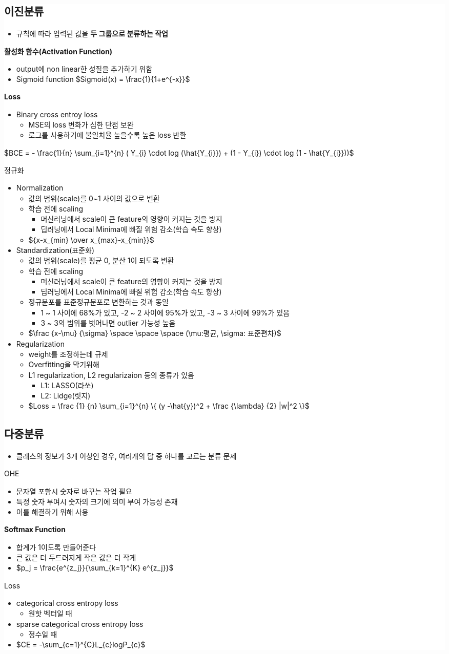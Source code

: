 ## 이진분류

- 규칙에 따라 입력된 값을 **두 그룹으로 분류하는 작업**

**활성화 함수(Activation Function)**

- output에 non linear한 성질을 추가하기 위함
- Sigmoid function
    $Sigmoid(x) = \frac{1}{1+e^{-x}}$

**Loss**

- Binary cross entroy loss
    - MSE의 loss 변화가 심한 단점 보완
    - 로그를 사용하기에 불일치율 높을수록 높은 loss 반환

$BCE = - \frac{1}{n} \sum_{i=1}^{n} ( Y_{i} \cdot log (\hat{Y_{i}}) + (1 - Y_{i}) \cdot log (1 - \hat{Y_{i}}))$

정규화

- Normalization
    - 값의 범위(scale)를 0~1 사이의 값으로 변환
    - 학습 전에 scaling
        - 머신러닝에서 scale이 큰 feature의 영향이 커지는 것을 방지
        - 딥러닝에서 Local Minima에 빠질 위험 감소(학습 속도 향상)
    - ${x-x_{min} \over x_{max}-x_{min}}$
- Standardization(표준화)
    - 값의 범위(scale)를 평균 0, 분산 1이 되도록 변환
    - 학습 전에 scaling
        - 머신러닝에서 scale이 큰 feature의 영향이 커지는 것을 방지
        - 딥러닝에서 Local Minima에 빠질 위험 감소(학습 속도 향상)
    - 정규분포를 표준정규분포로 변환하는 것과 동일
        - 1 ~ 1 사이에 68%가 있고, -2 ~ 2 사이에 95%가 있고, -3 ~ 3 사이에 99%가 있음
        - 3 ~ 3의 범위를 벗어나면 outlier 가능성 높음
    - $\frac {x-\mu} {\sigma} \space \space \space (\mu:평균, \sigma: 표준편차)$
- Regularization
    - weight를 조정하는데 규제
    - Overfitting을 막기위해
    - L1 regularization, L2 regularizaion 등의 종류가 있음
        - L1: LASSO(라쏘)
        - L2: Lidge(릿지)
    - $Loss = \frac {1} {n} \sum_{i=1}^{n} \{ (y -\hat{y})^2 + \frac {\lambda} {2} |w|^2 \}$

## 다중분류
- 클래스의 정보가 3개 이상인 경우, 여러개의 답 중 하나를 고르는 분류 문제

OHE

- 문자열 포함시 숫자로 바꾸는 작업 필요
- 특정 숫자 부여시 숫자의 크기에 의미 부여 가능성 존재
- 이를 해결하기 위해 사용

**Softmax Function**

- 합계가 1이도록 만들어준다
- 큰 값은 더 두드러지게 작은 값은 더 작게
- $p_j = \frac{e^{z_j}}{\sum_{k=1}^{K} e^{z_j}}$

Loss

- categorical cross entropy loss
    - 원핫 벡터일 때
- sparse categorical cross entropy loss
    - 정수일 때
- $CE = -\sum_{c=1}^{C}L_{c}logP_{c}$
